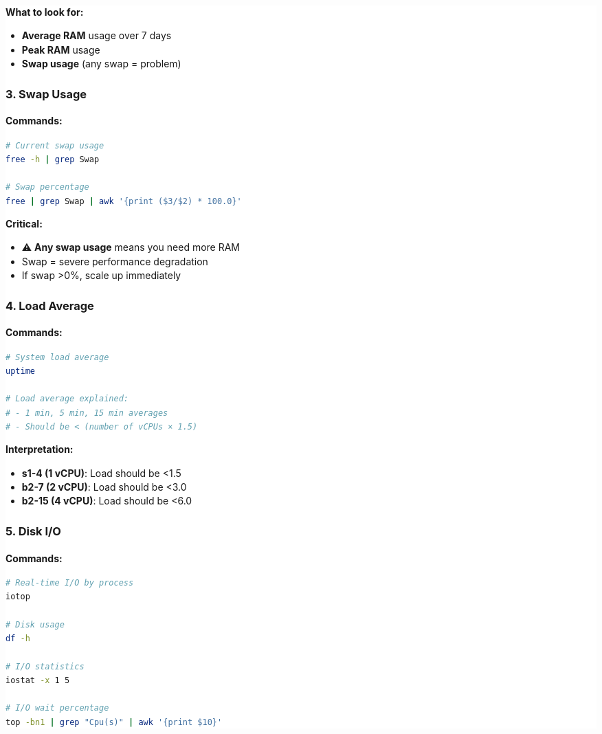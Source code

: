 **What to look for:**
- **Average RAM** usage over 7 days
- **Peak RAM** usage
- **Swap usage** (any swap = problem)

### 3. Swap Usage

**Commands:**
```bash
# Current swap usage
free -h | grep Swap

# Swap percentage
free | grep Swap | awk '{print ($3/$2) * 100.0}'
```

**Critical:**
- ⚠️ **Any swap usage** means you need more RAM
- Swap = severe performance degradation
- If swap >0%, scale up immediately

### 4. Load Average

**Commands:**
```bash
# System load average
uptime

# Load average explained:
# - 1 min, 5 min, 15 min averages
# - Should be < (number of vCPUs × 1.5)
```

**Interpretation:**
- **s1-4 (1 vCPU)**: Load should be <1.5
- **b2-7 (2 vCPU)**: Load should be <3.0
- **b2-15 (4 vCPU)**: Load should be <6.0

### 5. Disk I/O

**Commands:**
```bash
# Real-time I/O by process
iotop

# Disk usage
df -h

# I/O statistics
iostat -x 1 5

# I/O wait percentage
top -bn1 | grep "Cpu(s)" | awk '{print $10}'
```

